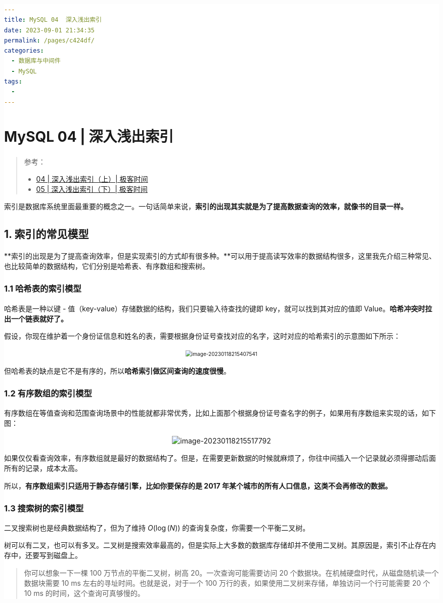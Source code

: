 ```yaml
---
title: MySQL 04  深入浅出索引
date: 2023-09-01 21:34:35
permalink: /pages/c424df/
categories:
  - 数据库与中间件
  - MySQL
tags:
  - 
---
```

# MySQL 04 | 深入浅出索引



> 参考：
>
> + [04 | 深入浅出索引（上）| 极客时间](https://time.geekbang.org/column/article/69236)
> + [05 | 深入浅出索引（下）| 极客时间](https://time.geekbang.org/column/article/69636)

索引是数据库系统里面最重要的概念之一。一句话简单来说，**索引的出现其实就是为了提高数据查询的效率，就像书的目录一样。**

## 1. 索引的常见模型

**索引的出现是为了提高查询效率，但是实现索引的方式却有很多种。**可以用于提高读写效率的数据结构很多，这里我先介绍三种常见、也比较简单的数据结构，它们分别是哈希表、有序数组和搜索树。

### 1.1 哈希表的索引模型

哈希表是一种以键 - 值（key-value）存储数据的结构，我们只要输入待查找的键即 key，就可以找到其对应的值即 Value。**哈希冲突时拉出一个链表就好了。**

假设，你现在维护着一个身份证信息和姓名的表，需要根据身份证号查找对应的名字，这时对应的哈希索引的示意图如下所示：

<center><img src="https://notebook-img-1304596351.cos.ap-beijing.myqcloud.com/img/image-20230118215407541.png" alt="image-20230118215407541" style="zoom:72%;" /></center>

但哈希表的缺点是它不是有序的，所以**哈希索引做区间查询的速度很慢**。

### 1.2 有序数组的索引模型

有序数组在等值查询和范围查询场景中的性能就都非常优秀，比如上面那个根据身份证号查名字的例子，如果用有序数组来实现的话，如下图：

<center><img src="https://notebook-img-1304596351.cos.ap-beijing.myqcloud.com/img/image-20230118215517792.png" alt="image-20230118215517792" style="zoom:100%;" /></center>

如果仅仅看查询效率，有序数组就是最好的数据结构了。但是，在需要更新数据的时候就麻烦了，你往中间插入一个记录就必须得挪动后面所有的记录，成本太高。

所以，**有序数组索引只适用于静态存储引擎，比如你要保存的是 2017 年某个城市的所有人口信息，这类不会再修改的数据。**

### 1.3 搜索树的索引模型

二叉搜索树也是经典数据结构了，但为了维持 $O(\log(N))$ 的查询复杂度，你需要一个平衡二叉树。

树可以有二叉，也可以有多叉。二叉树是搜索效率最高的，但是实际上大多数的数据库存储却并不使用二叉树。其原因是，索引不止存在内存中，还要写到磁盘上。

> 你可以想象一下一棵 100 万节点的平衡二叉树，树高 20。一次查询可能需要访问 20 个数据块。在机械硬盘时代，从磁盘随机读一个数据块需要 10 ms 左右的寻址时间。也就是说，对于一个 100 万行的表，如果使用二叉树来存储，单独访问一个行可能需要 20 个 10 ms 的时间，这个查询可真够慢的。
